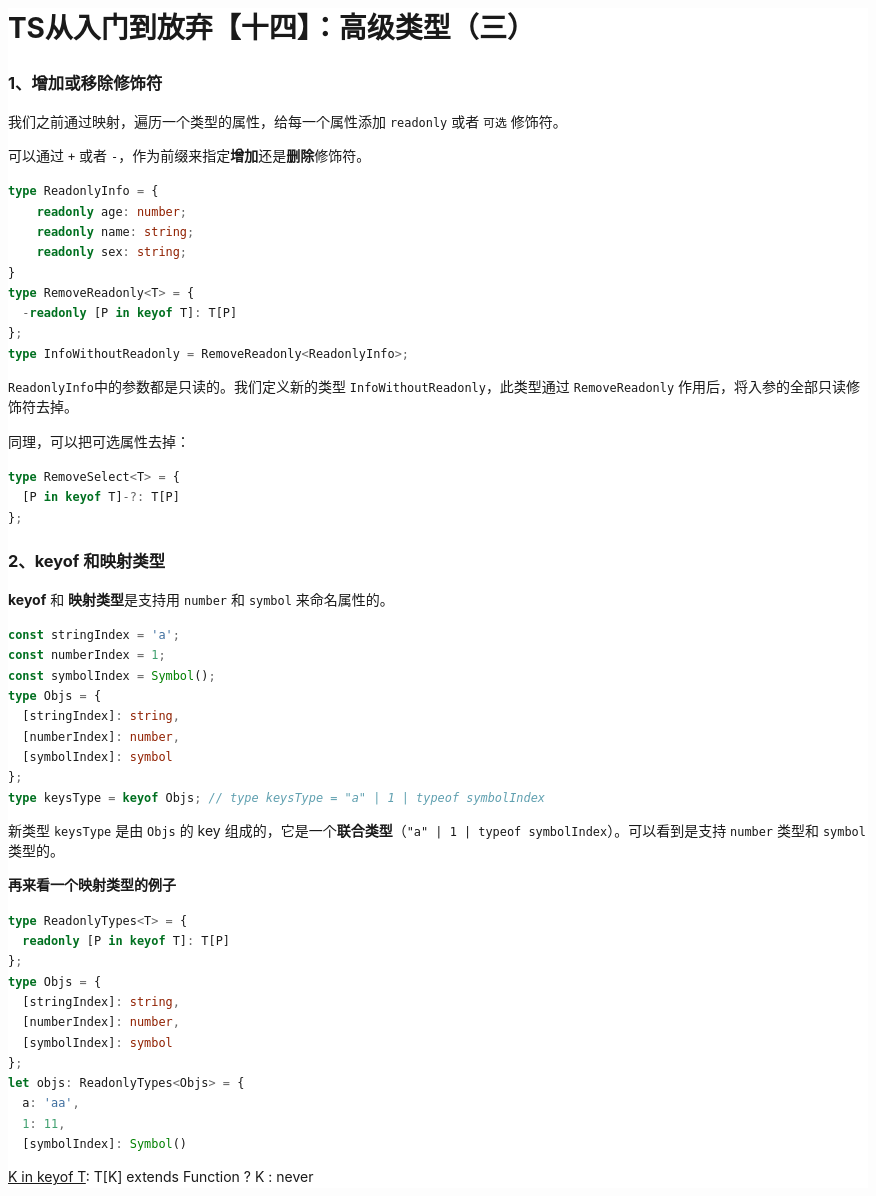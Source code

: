 # TS从入门到放弃【十四】：高级类型（三）



### 1、增加或移除修饰符

我们之前通过映射，遍历一个类型的属性，给每一个属性添加 `readonly` 或者 `可选` 修饰符。

可以通过 `+` 或者 `-`，作为前缀来指定**增加**还是**删除**修饰符。

```ts
type ReadonlyInfo = {
    readonly age: number;
    readonly name: string;
    readonly sex: string;
}
type RemoveReadonly<T> = {
  -readonly [P in keyof T]: T[P]
};
type InfoWithoutReadonly = RemoveReadonly<ReadonlyInfo>;
```

`ReadonlyInfo`中的参数都是只读的。我们定义新的类型 `InfoWithoutReadonly`，此类型通过 `RemoveReadonly` 作用后，将入参的全部只读修饰符去掉。

同理，可以把可选属性去掉：

```ts
type RemoveSelect<T> = {
  [P in keyof T]-?: T[P]
};
```



### 2、keyof 和映射类型

**keyof** 和 **映射类型**是支持用 `number` 和 `symbol` 来命名属性的。

```ts
const stringIndex = 'a';
const numberIndex = 1;
const symbolIndex = Symbol();
type Objs = {
  [stringIndex]: string,
  [numberIndex]: number,
  [symbolIndex]: symbol
};
type keysType = keyof Objs; // type keysType = "a" | 1 | typeof symbolIndex
```

新类型 `keysType` 是由 `Objs` 的 key 组成的，它是一个**联合类型**（`"a" | 1 | typeof symbolIndex`）。可以看到是支持 `number` 类型和 `symbol` 类型的。



**再来看一个映射类型的例子**

```ts
type ReadonlyTypes<T> = {
  readonly [P in keyof T]: T[P]
};
type Objs = {
  [stringIndex]: string,
  [numberIndex]: number,
  [symbolIndex]: symbol
};
let objs: ReadonlyTypes<Objs> = {
  a: 'aa',
  1: 11,
  [symbolIndex]: Symbol()
```

  [K in keyof T]: Promise<T[K]>
  [P in keyof T]: number
  [K in keyof T]: T[K] extends Function ? K : never